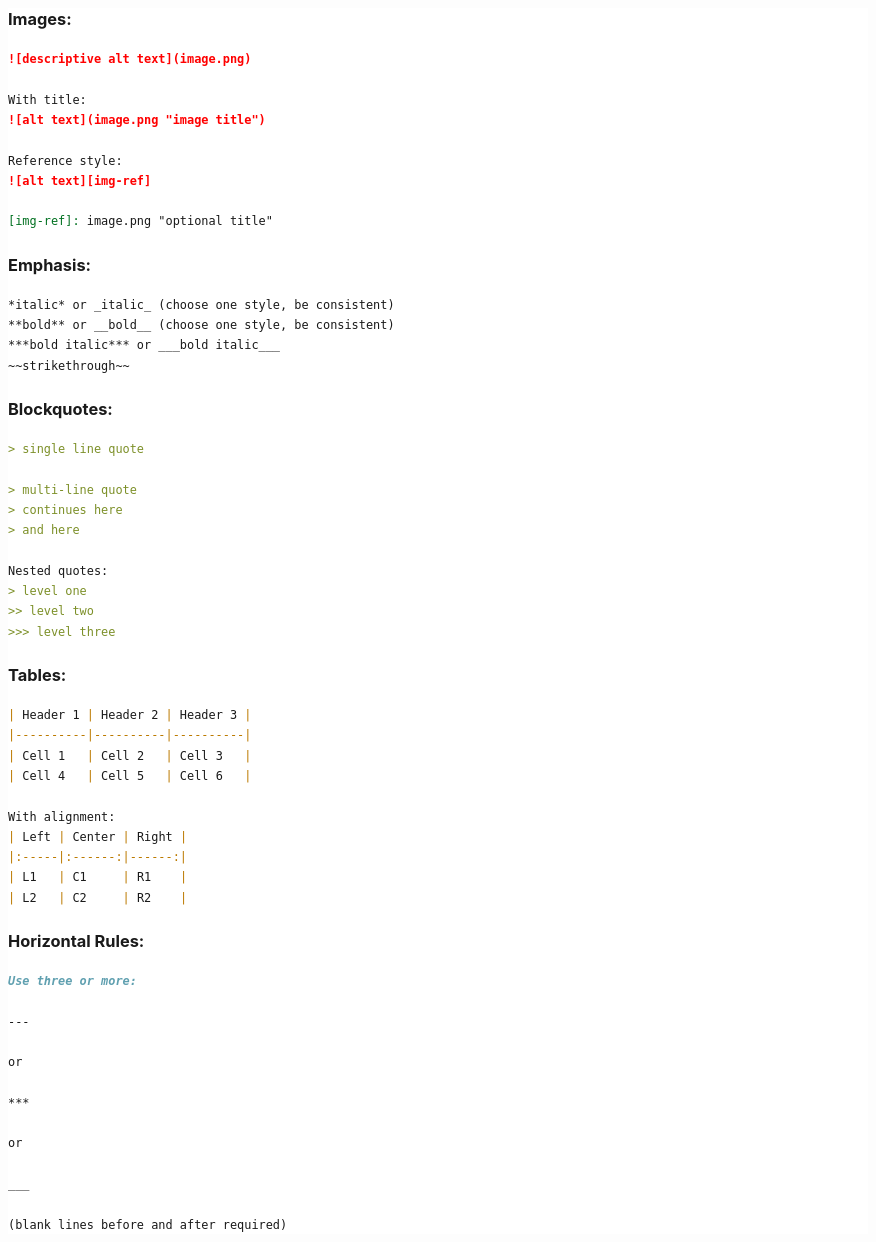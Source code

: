 ### Images:
```markdown
![descriptive alt text](image.png)

With title:
![alt text](image.png "image title")

Reference style:
![alt text][img-ref]

[img-ref]: image.png "optional title"
```

### Emphasis:
```markdown
*italic* or _italic_ (choose one style, be consistent)
**bold** or __bold__ (choose one style, be consistent)
***bold italic*** or ___bold italic___
~~strikethrough~~
```

### Blockquotes:
```markdown
> single line quote

> multi-line quote
> continues here
> and here

Nested quotes:
> level one
>> level two
>>> level three
```

### Tables:
```markdown
| Header 1 | Header 2 | Header 3 |
|----------|----------|----------|
| Cell 1   | Cell 2   | Cell 3   |
| Cell 4   | Cell 5   | Cell 6   |

With alignment:
| Left | Center | Right |
|:-----|:------:|------:|
| L1   | C1     | R1    |
| L2   | C2     | R2    |
```

### Horizontal Rules:
```markdown
Use three or more:

---

or

***

or

___

(blank lines before and after required)
```

[ref]: https://url.com "optional title"